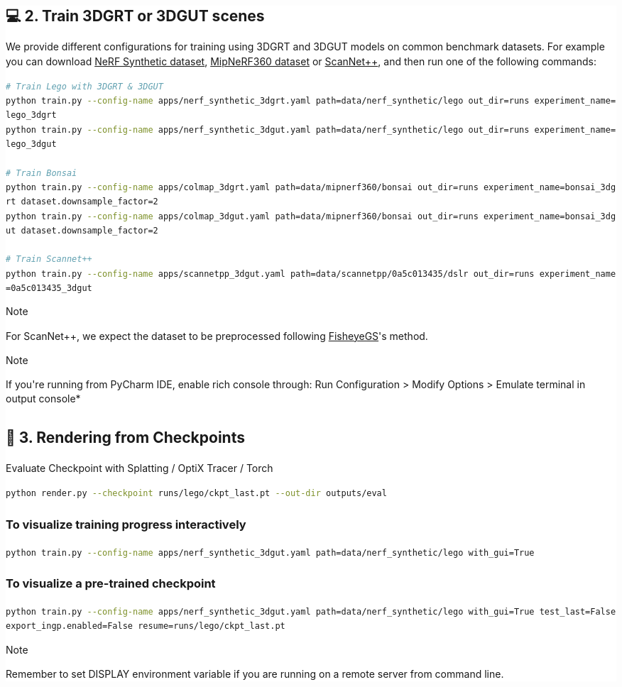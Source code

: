 ## 💻 2. Train 3DGRT or 3DGUT scenes

We provide different configurations for training using 3DGRT and 3DGUT models on common benchmark datasets. 
For example you can download [NeRF Synthetic dataset](https://www.kaggle.com/datasets/nguyenhung1903/nerf-synthetic-dataset), 
[MipNeRF360 dataset](https://jonbarron.info/mipnerf360/) or [ScanNet++](https://kaldir.vc.in.tum.de/scannetpp/), 
and then run one of the following commands:

```bash
# Train Lego with 3DGRT & 3DGUT
python train.py --config-name apps/nerf_synthetic_3dgrt.yaml path=data/nerf_synthetic/lego out_dir=runs experiment_name=lego_3dgrt
python train.py --config-name apps/nerf_synthetic_3dgut.yaml path=data/nerf_synthetic/lego out_dir=runs experiment_name=lego_3dgut

# Train Bonsai
python train.py --config-name apps/colmap_3dgrt.yaml path=data/mipnerf360/bonsai out_dir=runs experiment_name=bonsai_3dgrt dataset.downsample_factor=2 
python train.py --config-name apps/colmap_3dgut.yaml path=data/mipnerf360/bonsai out_dir=runs experiment_name=bonsai_3dgut dataset.downsample_factor=2 

# Train Scannet++
python train.py --config-name apps/scannetpp_3dgut.yaml path=data/scannetpp/0a5c013435/dslr out_dir=runs experiment_name=0a5c013435_3dgut
```

> [!Note] 
> For ScanNet++, we expect the dataset to be preprocessed following [FisheyeGS](https://github.com/zmliao/Fisheye-GS?tab=readme-ov-file#prepare-training-data-on-scannet-dataset)'s method.

> [!Note]  
> If you're running from PyCharm IDE, enable rich console through:
> Run Configuration > Modify Options > Emulate terminal in output console*

## 🎥 3. Rendering from Checkpoints
Evaluate Checkpoint with Splatting / OptiX Tracer / Torch
```bash
python render.py --checkpoint runs/lego/ckpt_last.pt --out-dir outputs/eval
```


### To visualize training progress interactively
```bash
python train.py --config-name apps/nerf_synthetic_3dgut.yaml path=data/nerf_synthetic/lego with_gui=True 
```

### To visualize a pre-trained checkpoint
```bash
python train.py --config-name apps/nerf_synthetic_3dgut.yaml path=data/nerf_synthetic/lego with_gui=True test_last=False export_ingp.enabled=False resume=runs/lego/ckpt_last.pt 
```
> [!NOTE]
> Remember to set DISPLAY environment variable if you are running on a remote server from command line.
